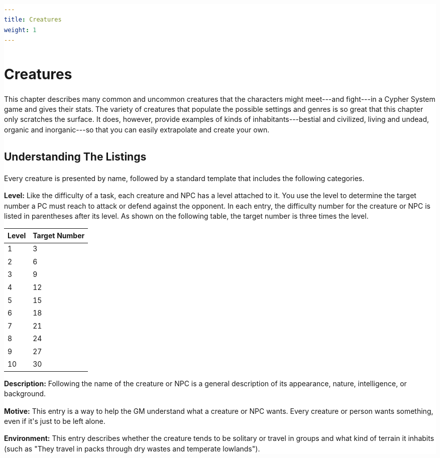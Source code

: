 ```yaml
---
title: Creatures
weight: 1
---
```


# Creatures

This chapter describes many common and uncommon creatures that the characters might meet---and fight---in a Cypher System game and gives their stats. The variety of creatures that populate the possible settings and genres is so great that this chapter only scratches the surface. It does, however, provide examples of kinds of inhabitants---bestial and civilized, living and undead, organic and inorganic---so that you can easily extrapolate and create your own.

## Understanding The Listings

Every creature is presented by name, followed by a standard template that includes the following categories.

**Level:** Like the difficulty of a task, each creature and NPC has a level attached to it. You use the level to determine the target number a PC must reach to attack or defend against the opponent. In each entry, the difficulty number for the creature or NPC is listed in parentheses after its level. As shown on the following table, the target number is three times the level.

| Level | Target Number |
| ----- | ------------- |
| 1     | 3             |
| 2     | 6             |
| 3     | 9             |
| 4     | 12            |
| 5     | 15            |
| 6     | 18            |
| 7     | 21            |
| 8     | 24            |
| 9     | 27            |
| 10    | 30            |

**Description:** Following the name of the creature or NPC is a general description of its appearance, nature, intelligence, or background.

**Motive:** This entry is a way to help the GM understand what a creature or NPC wants. Every creature or person wants something, even if it's just to be left alone.

**Environment:** This entry describes whether the creature tends to be solitary or travel in groups and what kind of terrain it inhabits (such as "They travel in packs through dry wastes and temperate lowlands").
